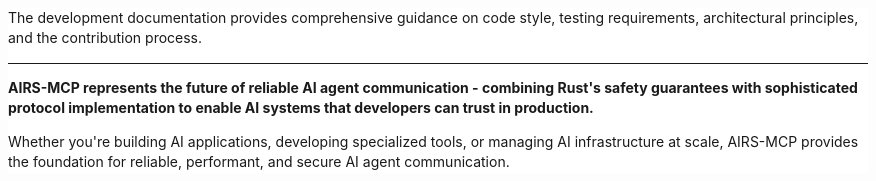 The development documentation provides comprehensive guidance on code style, testing requirements, architectural principles, and the contribution process.

---

**AIRS-MCP represents the future of reliable AI agent communication - combining Rust's safety guarantees with sophisticated protocol implementation to enable AI systems that developers can trust in production.**

Whether you're building AI applications, developing specialized tools, or managing AI infrastructure at scale, AIRS-MCP provides the foundation for reliable, performant, and secure AI agent communication.